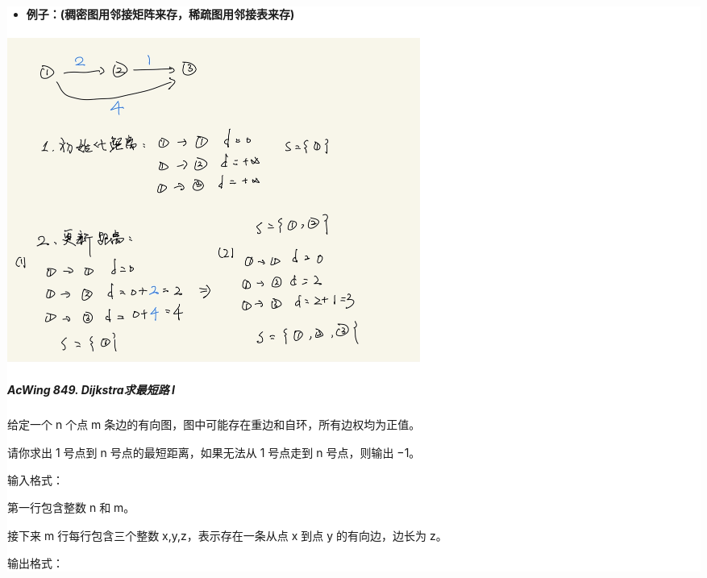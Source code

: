 

- #### 例子：(稠密图用邻接矩阵来存，稀疏图用邻接表来存)

<img src="./picture/朴素Dijikstra.JPG" alt="朴素Dijikstra" style="zoom:50%;" />



##### AcWing 849. Dijkstra求最短路 I



给定一个 n 个点 m 条边的有向图，图中可能存在重边和自环，所有边权均为正值。

请你求出 1 号点到 n 号点的最短距离，如果无法从 1 号点走到 n 号点，则输出 −1。

输入格式：

第一行包含整数 n 和 m。

接下来 m 行每行包含三个整数 x,y,z，表示存在一条从点 x 到点 y 的有向边，边长为 z。

输出格式：
